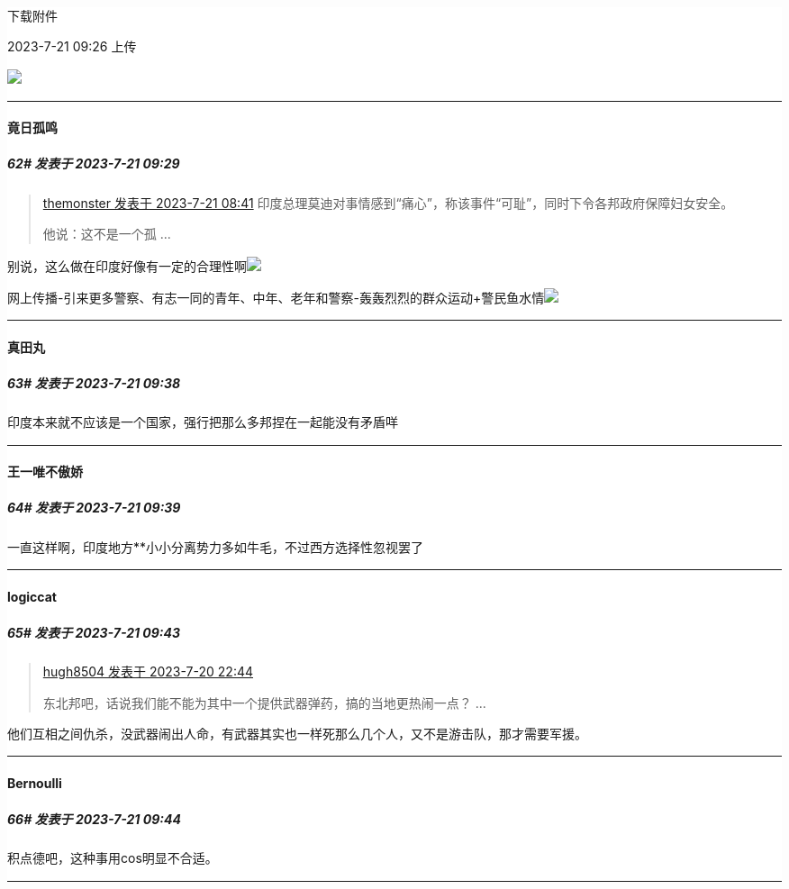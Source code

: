 下载附件

2023-7-21 09:26 上传

<img src="https://img.saraba1st.com/forum/202307/21/092624zzkzdbdf888dddzk.jpg" referrerpolicy="no-referrer">

*****

####  竟日孤鸣  
##### 62#       发表于 2023-7-21 09:29

<blockquote><a href="httphttps://bbs.saraba1st.com/2b/forum.php?mod=redirect&amp;goto=findpost&amp;pid=61735670&amp;ptid=2145251" target="_blank">themonster 发表于 2023-7-21 08:41</a>
印度总理莫迪对事情感到“痛心”，称该事件“可耻”，同时下令各邦政府保障妇女安全。

他说：这不是一个孤 ...</blockquote>
别说，这么做在印度好像有一定的合理性啊<img src="https://static.saraba1st.com/image/smiley/face2017/068.png" referrerpolicy="no-referrer">

网上传播-引来更多警察、有志一同的青年、中年、老年和警察-轰轰烈烈的群众运动+警民鱼水情<img src="https://static.saraba1st.com/image/smiley/face2017/243.gif" referrerpolicy="no-referrer">


*****

####  真田丸  
##### 63#       发表于 2023-7-21 09:38

印度本来就不应该是一个国家，强行把那么多邦捏在一起能没有矛盾咩

*****

####  王一唯不傲娇  
##### 64#       发表于 2023-7-21 09:39

一直这样啊，印度地方**小小分离势力多如牛毛，不过西方选择性忽视罢了

*****

####  logiccat  
##### 65#       发表于 2023-7-21 09:43

<blockquote><a href="httphttps://bbs.saraba1st.com/2b/forum.php?mod=redirect&amp;goto=findpost&amp;pid=61733650&amp;ptid=2145251" target="_blank">hugh8504 发表于 2023-7-20 22:44</a>

东北邦吧，话说我们能不能为其中一个提供武器弹药，搞的当地更热闹一点？ ...</blockquote>
他们互相之间仇杀，没武器闹出人命，有武器其实也一样死那么几个人，又不是游击队，那才需要军援。

*****

####  Bernoulli  
##### 66#       发表于 2023-7-21 09:44

积点德吧，这种事用cos明显不合适。


*****
